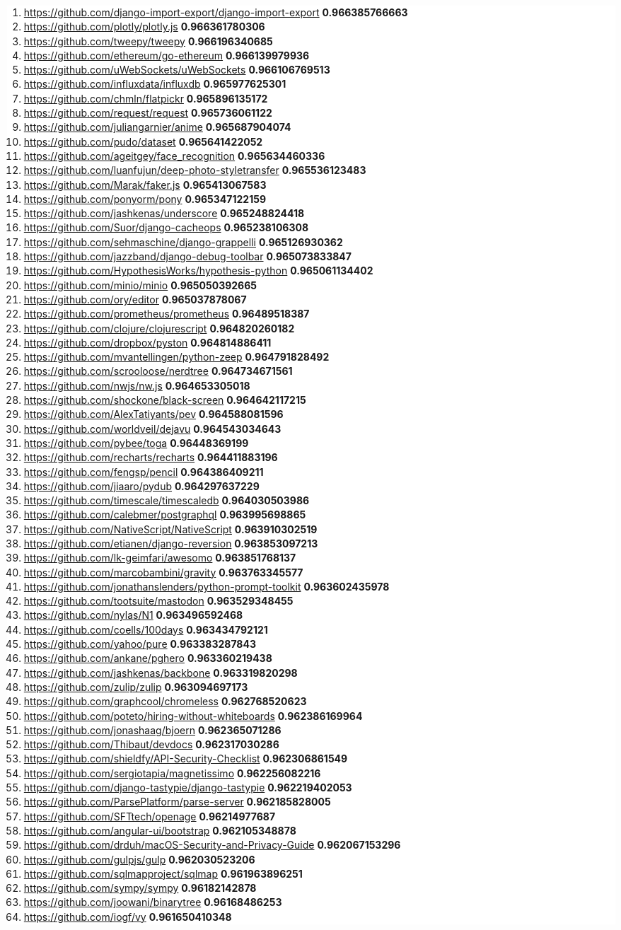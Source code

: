  1. https://github.com/django-import-export/django-import-export **0.966385766663**
 1. https://github.com/plotly/plotly.js **0.966361780306**
 1. https://github.com/tweepy/tweepy **0.966196340685**
 1. https://github.com/ethereum/go-ethereum **0.966139979936**
 1. https://github.com/uWebSockets/uWebSockets **0.966106769513**
 1. https://github.com/influxdata/influxdb **0.965977625301**
 1. https://github.com/chmln/flatpickr **0.965896135172**
 1. https://github.com/request/request **0.965736061122**
 1. https://github.com/juliangarnier/anime **0.965687904074**
 1. https://github.com/pudo/dataset **0.965641422052**
 1. https://github.com/ageitgey/face_recognition **0.965634460336**
 1. https://github.com/luanfujun/deep-photo-styletransfer **0.965536123483**
 1. https://github.com/Marak/faker.js **0.965413067583**
 1. https://github.com/ponyorm/pony **0.965347122159**
 1. https://github.com/jashkenas/underscore **0.965248824418**
 1. https://github.com/Suor/django-cacheops **0.965238106308**
 1. https://github.com/sehmaschine/django-grappelli **0.965126930362**
 1. https://github.com/jazzband/django-debug-toolbar **0.965073833847**
 1. https://github.com/HypothesisWorks/hypothesis-python **0.965061134402**
 1. https://github.com/minio/minio **0.965050392665**
 1. https://github.com/ory/editor **0.965037878067**
 1. https://github.com/prometheus/prometheus **0.96489518387**
 1. https://github.com/clojure/clojurescript **0.964820260182**
 1. https://github.com/dropbox/pyston **0.964814886411**
 1. https://github.com/mvantellingen/python-zeep **0.964791828492**
 1. https://github.com/scrooloose/nerdtree **0.964734671561**
 1. https://github.com/nwjs/nw.js **0.964653305018**
 1. https://github.com/shockone/black-screen **0.964642117215**
 1. https://github.com/AlexTatiyants/pev **0.964588081596**
 1. https://github.com/worldveil/dejavu **0.964543034643**
 1. https://github.com/pybee/toga **0.96448369199**
 1. https://github.com/recharts/recharts **0.964411883196**
 1. https://github.com/fengsp/pencil **0.964386409211**
 1. https://github.com/jiaaro/pydub **0.964297637229**
 1. https://github.com/timescale/timescaledb **0.964030503986**
 1. https://github.com/calebmer/postgraphql **0.963995698865**
 1. https://github.com/NativeScript/NativeScript **0.963910302519**
 1. https://github.com/etianen/django-reversion **0.963853097213**
 1. https://github.com/lk-geimfari/awesomo **0.963851768137**
 1. https://github.com/marcobambini/gravity **0.963763345577**
 1. https://github.com/jonathanslenders/python-prompt-toolkit **0.963602435978**
 1. https://github.com/tootsuite/mastodon **0.963529348455**
 1. https://github.com/nylas/N1 **0.963496592468**
 1. https://github.com/coells/100days **0.963434792121**
 1. https://github.com/yahoo/pure **0.963383287843**
 1. https://github.com/ankane/pghero **0.963360219438**
 1. https://github.com/jashkenas/backbone **0.963319820298**
 1. https://github.com/zulip/zulip **0.963094697173**
 1. https://github.com/graphcool/chromeless **0.962768520623**
 1. https://github.com/poteto/hiring-without-whiteboards **0.962386169964**
 1. https://github.com/jonashaag/bjoern **0.962365071286**
 1. https://github.com/Thibaut/devdocs **0.962317030286**
 1. https://github.com/shieldfy/API-Security-Checklist **0.962306861549**
 1. https://github.com/sergiotapia/magnetissimo **0.962256082216**
 1. https://github.com/django-tastypie/django-tastypie **0.962219402053**
 1. https://github.com/ParsePlatform/parse-server **0.962185828005**
 1. https://github.com/SFTtech/openage **0.96214977687**
 1. https://github.com/angular-ui/bootstrap **0.962105348878**
 1. https://github.com/drduh/macOS-Security-and-Privacy-Guide **0.962067153296**
 1. https://github.com/gulpjs/gulp **0.962030523206**
 1. https://github.com/sqlmapproject/sqlmap **0.961963896251**
 1. https://github.com/sympy/sympy **0.96182142878**
 1. https://github.com/joowani/binarytree **0.96168486253**
 1. https://github.com/iogf/vy **0.961650410348**